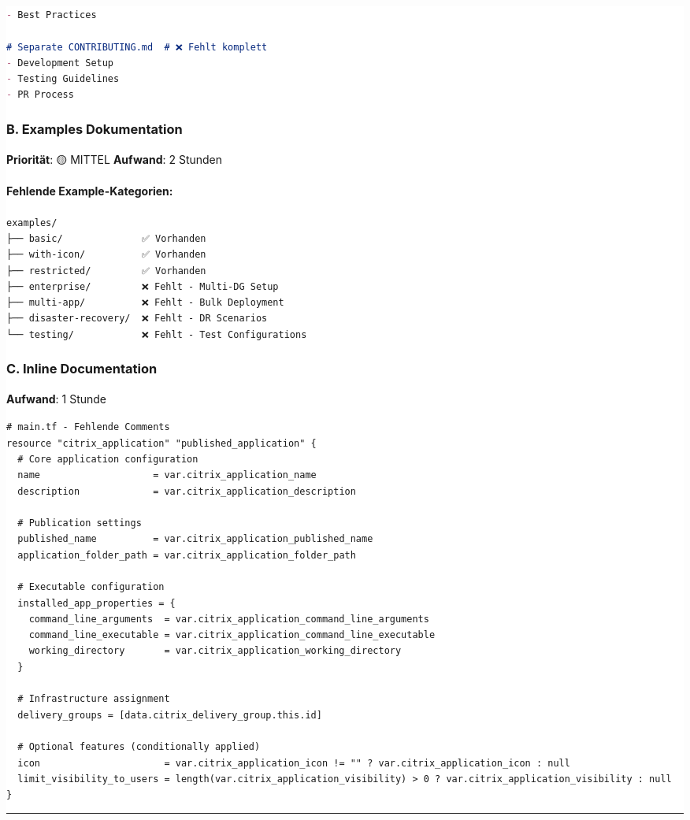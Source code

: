 ```markdown
- Best Practices

# Separate CONTRIBUTING.md  # ❌ Fehlt komplett
- Development Setup
- Testing Guidelines
- PR Process
```

### **B. Examples Dokumentation**
**Priorität**: 🟡 MITTEL
**Aufwand**: 2 Stunden

#### **Fehlende Example-Kategorien**:
```
examples/
├── basic/              ✅ Vorhanden
├── with-icon/          ✅ Vorhanden
├── restricted/         ✅ Vorhanden
├── enterprise/         ❌ Fehlt - Multi-DG Setup
├── multi-app/          ❌ Fehlt - Bulk Deployment
├── disaster-recovery/  ❌ Fehlt - DR Scenarios
└── testing/            ❌ Fehlt - Test Configurations
```

### **C. Inline Documentation**
**Aufwand**: 1 Stunde
```hcl
# main.tf - Fehlende Comments
resource "citrix_application" "published_application" {
  # Core application configuration
  name                    = var.citrix_application_name
  description             = var.citrix_application_description

  # Publication settings
  published_name          = var.citrix_application_published_name
  application_folder_path = var.citrix_application_folder_path

  # Executable configuration
  installed_app_properties = {
    command_line_arguments  = var.citrix_application_command_line_arguments
    command_line_executable = var.citrix_application_command_line_executable
    working_directory       = var.citrix_application_working_directory
  }

  # Infrastructure assignment
  delivery_groups = [data.citrix_delivery_group.this.id]

  # Optional features (conditionally applied)
  icon                      = var.citrix_application_icon != "" ? var.citrix_application_icon : null
  limit_visibility_to_users = length(var.citrix_application_visibility) > 0 ? var.citrix_application_visibility : null
}
```

---